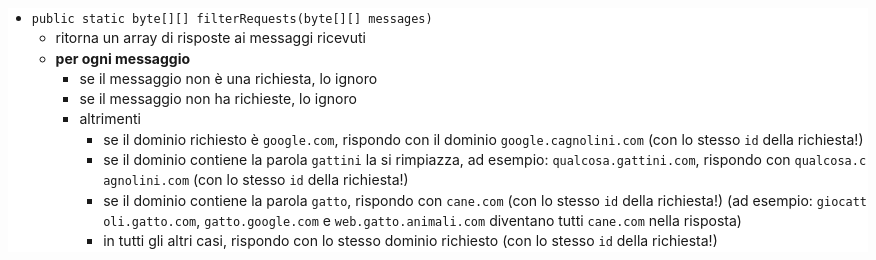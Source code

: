- `public static byte[][] filterRequests(byte[][] messages)`
    - ritorna un array di risposte ai messaggi ricevuti
    - **per ogni messaggio**
        - se il messaggio non è una richiesta, lo ignoro
        - se il messaggio non ha richieste, lo ignoro
        - altrimenti
            - se il dominio richiesto è `google.com`, rispondo con il dominio `google.cagnolini.com` (con lo stesso `id` della richiesta!)
            - se il dominio contiene la parola `gattini` la si rimpiazza, ad esempio: `qualcosa.gattini.com`, rispondo con `qualcosa.cagnolini.com` (con lo stesso `id` della richiesta!)
            - se il dominio contiene la parola `gatto`, rispondo con `cane.com` (con lo stesso `id` della richiesta!) (ad esempio: `giocattoli.gatto.com`, `gatto.google.com` e `web.gatto.animali.com` diventano tutti `cane.com` nella risposta)
            - in tutti gli altri casi, rispondo con lo stesso dominio richiesto (con lo stesso `id` della richiesta!)
